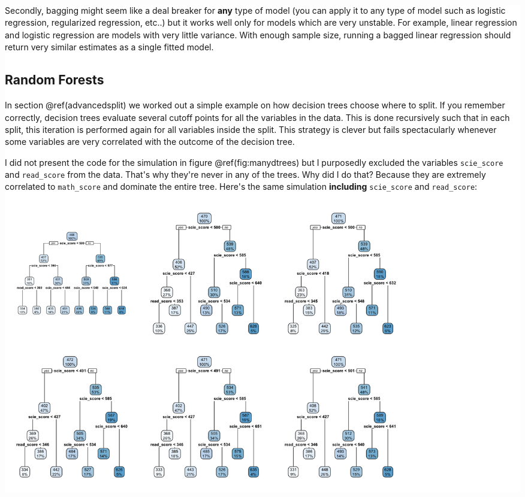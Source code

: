 Secondly, bagging might seem like a deal breaker for **any** type of model (you can apply it to any type of model such as logistic regression, regularized regression, etc..) but it works well only for models which are very unstable. For example, linear regression and logistic regression are models with very little variance. With enough sample size, running a bagged linear regression should return very similar estimates as a single fitted model. 

## Random Forests

In section \@ref(advancedsplit) we worked out a simple example on how decision trees choose where to split. If you remember correctly, decision trees evaluate several cutoff points for all the variables in the data. This is done recursively such that in each split, this iteration is performed again for all variables inside the split. This strategy is clever but fails spectacularly whenever some variables are very correlated with the outcome of the decision tree. 

I did not present the code for the simulation in figure \@ref(fig:manydtrees) but I purposedly excluded the variables `scie_score` and `read_score` from the data. That's why they're never in any of the trees. Why did I do that? Because they are extremely correlated to `math_score` and dominate the entire tree. Here's the same simulation **including** `scie_score` and `read_score`:

<img src="03_trees_files/figure-html/unnamed-chunk-44-1.png" width="672" />
